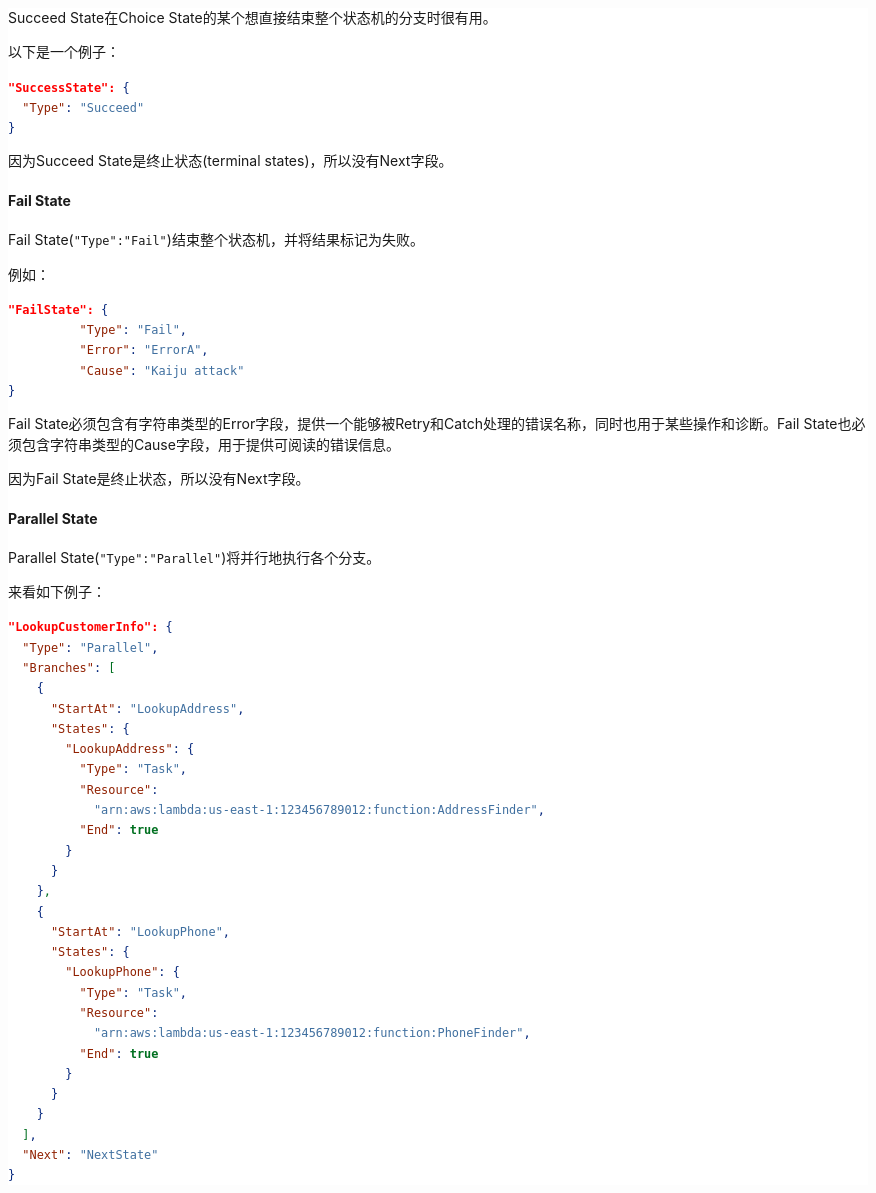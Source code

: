 Succeed State在Choice State的某个想直接结束整个状态机的分支时很有用。

以下是一个例子：

```json
"SuccessState": {
  "Type": "Succeed"
}
```

因为Succeed State是终止状态(terminal states)，所以没有Next字段。

#### Fail State

Fail State(`"Type":"Fail"`)结束整个状态机，并将结果标记为失败。

例如：

```json
"FailState": {
          "Type": "Fail",
          "Error": "ErrorA",
          "Cause": "Kaiju attack"
}
```
Fail State必须包含有字符串类型的Error字段，提供一个能够被Retry和Catch处理的错误名称，同时也用于某些操作和诊断。Fail State也必须包含字符串类型的Cause字段，用于提供可阅读的错误信息。

因为Fail State是终止状态，所以没有Next字段。

#### Parallel State

Parallel State(`"Type":"Parallel"`)将并行地执行各个分支。

来看如下例子：


```json
"LookupCustomerInfo": {
  "Type": "Parallel",
  "Branches": [
    {
      "StartAt": "LookupAddress",
      "States": {
        "LookupAddress": {
          "Type": "Task",
          "Resource": 
            "arn:aws:lambda:us-east-1:123456789012:function:AddressFinder",
          "End": true
        }
      }
    },
    {
      "StartAt": "LookupPhone",
      "States": {
        "LookupPhone": {
          "Type": "Task",
          "Resource": 
            "arn:aws:lambda:us-east-1:123456789012:function:PhoneFinder",
          "End": true
        }
      }
    }
  ],
  "Next": "NextState"
}
```
